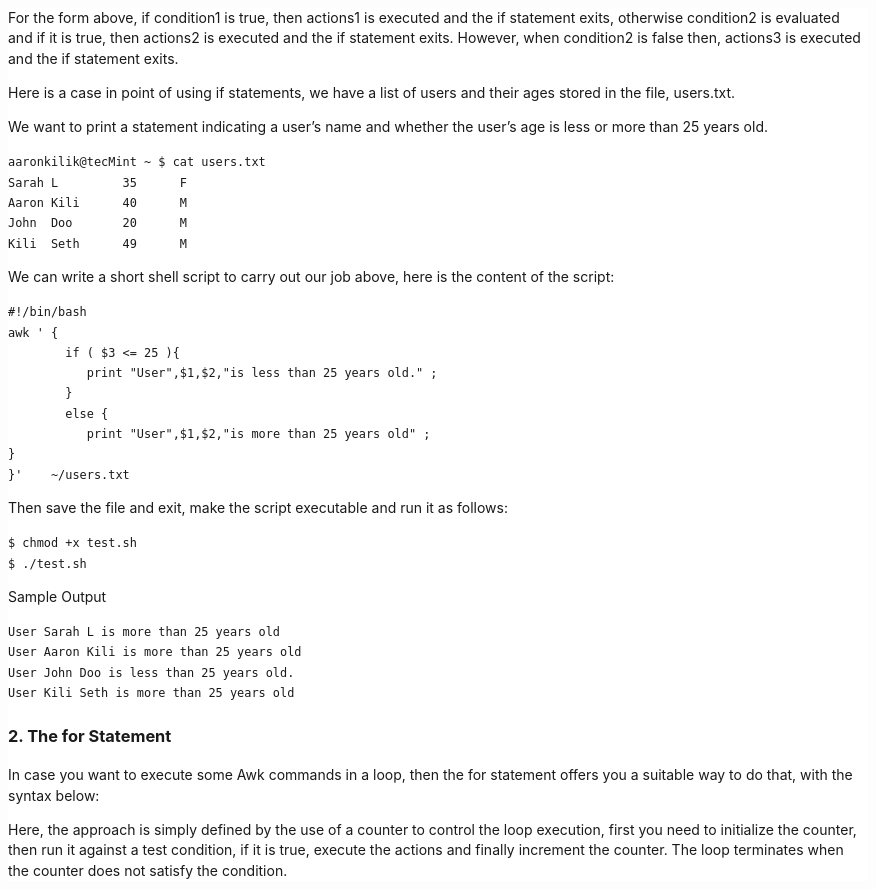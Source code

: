 For the form above, if condition1 is true, then actions1 is executed and the if statement exits, otherwise condition2 is evaluated and if it is true, then actions2 is executed and the if statement exits. However, when condition2 is false then, actions3 is executed and the if statement exits.

Here is a case in point of using if statements, we have a list of users and their ages stored in the file, users.txt.

We want to print a statement indicating a user’s name and whether the user’s age is less or more than 25 years old.

```
aaronkilik@tecMint ~ $ cat users.txt
Sarah L			35    	F
Aaron Kili		40    	M
John  Doo		20    	M
Kili  Seth		49    	M    
```

We can write a short shell script to carry out our job above, here is the content of the script:

```
#!/bin/bash
awk ' { 
        if ( $3 <= 25 ){
           print "User",$1,$2,"is less than 25 years old." ;
        }
        else {
           print "User",$1,$2,"is more than 25 years old" ; 
}
}'    ~/users.txt
```

Then save the file and exit, make the script executable and run it as follows:

```
$ chmod +x test.sh
$ ./test.sh
```

Sample Output

```
User Sarah L is more than 25 years old
User Aaron Kili is more than 25 years old
User John Doo is less than 25 years old.
User Kili Seth is more than 25 years old
```

### 2. The for Statement

In case you want to execute some Awk commands in a loop, then the for statement offers you a suitable way to do that, with the syntax below:

Here, the approach is simply defined by the use of a counter to control the loop execution, first you need to initialize the counter, then run it against a test condition, if it is true, execute the actions and finally increment the counter. The loop terminates when the counter does not satisfy the condition.
